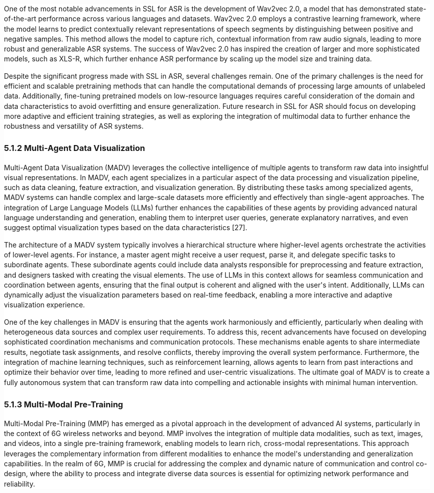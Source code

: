 One of the most notable advancements in SSL for ASR is the development of Wav2vec 2.0, a model that has demonstrated state-of-the-art performance across various languages and datasets. Wav2vec 2.0 employs a contrastive learning framework, where the model learns to predict contextually relevant representations of speech segments by distinguishing between positive and negative samples. This method allows the model to capture rich, contextual information from raw audio signals, leading to more robust and generalizable ASR systems. The success of Wav2vec 2.0 has inspired the creation of larger and more sophisticated models, such as XLS-R, which further enhance ASR performance by scaling up the model size and training data.

Despite the significant progress made with SSL in ASR, several challenges remain. One of the primary challenges is the need for efficient and scalable pretraining methods that can handle the computational demands of processing large amounts of unlabeled data. Additionally, fine-tuning pretrained models on low-resource languages requires careful consideration of the domain and data characteristics to avoid overfitting and ensure generalization. Future research in SSL for ASR should focus on developing more adaptive and efficient training strategies, as well as exploring the integration of multimodal data to further enhance the robustness and versatility of ASR systems.

### 5.1.2 Multi-Agent Data Visualization
Multi-Agent Data Visualization (MADV) leverages the collective intelligence of multiple agents to transform raw data into insightful visual representations. In MADV, each agent specializes in a particular aspect of the data processing and visualization pipeline, such as data cleaning, feature extraction, and visualization generation. By distributing these tasks among specialized agents, MADV systems can handle complex and large-scale datasets more efficiently and effectively than single-agent approaches. The integration of Large Language Models (LLMs) further enhances the capabilities of these agents by providing advanced natural language understanding and generation, enabling them to interpret user queries, generate explanatory narratives, and even suggest optimal visualization types based on the data characteristics [27].

The architecture of a MADV system typically involves a hierarchical structure where higher-level agents orchestrate the activities of lower-level agents. For instance, a master agent might receive a user request, parse it, and delegate specific tasks to subordinate agents. These subordinate agents could include data analysts responsible for preprocessing and feature extraction, and designers tasked with creating the visual elements. The use of LLMs in this context allows for seamless communication and coordination between agents, ensuring that the final output is coherent and aligned with the user's intent. Additionally, LLMs can dynamically adjust the visualization parameters based on real-time feedback, enabling a more interactive and adaptive visualization experience.

One of the key challenges in MADV is ensuring that the agents work harmoniously and efficiently, particularly when dealing with heterogeneous data sources and complex user requirements. To address this, recent advancements have focused on developing sophisticated coordination mechanisms and communication protocols. These mechanisms enable agents to share intermediate results, negotiate task assignments, and resolve conflicts, thereby improving the overall system performance. Furthermore, the integration of machine learning techniques, such as reinforcement learning, allows agents to learn from past interactions and optimize their behavior over time, leading to more refined and user-centric visualizations. The ultimate goal of MADV is to create a fully autonomous system that can transform raw data into compelling and actionable insights with minimal human intervention.

### 5.1.3 Multi-Modal Pre-Training
Multi-Modal Pre-Training (MMP) has emerged as a pivotal approach in the development of advanced AI systems, particularly in the context of 6G wireless networks and beyond. MMP involves the integration of multiple data modalities, such as text, images, and videos, into a single pre-training framework, enabling models to learn rich, cross-modal representations. This approach leverages the complementary information from different modalities to enhance the model's understanding and generalization capabilities. In the realm of 6G, MMP is crucial for addressing the complex and dynamic nature of communication and control co-design, where the ability to process and integrate diverse data sources is essential for optimizing network performance and reliability.
